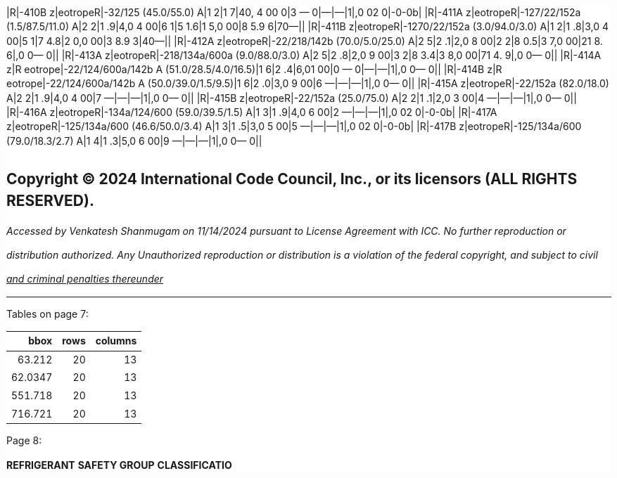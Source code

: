 |R|-410B z|eotropeR|-32/125 (45.0/55.0) A|1 2|1 7|40, 4 00 0|3 — 0|—|—|1|,0 02 0|-0-0b|
|R|-411A z|eotropeR|-127/22/152a (1.5/87.5/11.0) A|2 2|1 .9|4,0 4 00|6 1|5 1.6|1 5,0 00|8 5.9 6|70—||
|R|-411B z|eotropeR|-1270/22/152a (3.0/94.0/3.0) A|1 2|1 .8|3,0 4 00|5 1|7 4.8|2 0,0 00|3 8.9 3|40—||
|R|-412A z|eotropeR|-22/218/142b (70.0/5.0/25.0) A|2 5|2 .1|2,0 8 00|2 2|8 0.5|3 7,0 00|21 8. 6|,0 0— 0||
|R|-413A z|eotropeR|-218/134a/600a (9.0/88.0/3.0) A|2 5|2 .8|2,0 9 00|3 2|8 3.4|3 8,0 00|71 4. 9|,0 0— 0||
|R|-414A z|R eotrope|-22/124/600a/142b A (51.0/28.5/4.0/16.5)|1 6|2 .4|6,01 00|0 — 0|—|—|1|,0 0— 0||
|R|-414B z|R eotrope|-22/124/600a/142b A (50.0/39.0/1.5/9.5)|1 6|2 .0|3,0 9 00|6 —|—|—|1|,0 0— 0||
|R|-415A z|eotropeR|-22/152a (82.0/18.0) A|2 2|1 .9|4,0 4 00|7 —|—|—|1|,0 0— 0||
|R|-415B z|eotropeR|-22/152a (25.0/75.0) A|2 2|1 .1|2,0 3 00|4 —|—|—|1|,0 0— 0||
|R|-416A z|eotropeR|-134a/124/600 (59.0/39.5/1.5) A|1 3|1 .9|4,0 6 00|2 —|—|—|1|,0 02 0|-0-0b|
|R|-417A z|eotropeR|-125/134a/600 (46.6/50.0/3.4) A|1 3|1 .5|3,0 5 00|5 —|—|—|1|,0 02 0|-0-0b|
|R|-417B z|eotropeR|-125/134a/600 (79.0/18.3/2.7) A|1 4|1 .3|5,0 6 00|9 —|—|—|1|,0 0— 0||


## Copyright © 2024 International Code Council, Inc., or its licensors (ALL RIGHTS RESERVED).

_Accessed by Venkatesh Shanmugam on 11/14/2024 pursuant to License Agreement with ICC. No further reproduction or_

_distribution authorized. Any Unauthorized reproduction or distribution is a violation of the federal copyright, and subject to civil_

_[and criminal penalties thereunder](http://codes.iccsafe.org/content/VACC2021P1/chapter-28-mechanical-systems#VACC2021P1_Ch28_Sec2801)_


-----



Tables on page 7:

|     bbox |   rows |   columns |
|---------:|-------:|----------:|
|  63.212  |     20 |        13 |
|  62.0347 |     20 |        13 |
| 551.718  |     20 |        13 |
| 716.721  |     20 |        13 |

Page 8:

**REFRIGERANT**
**SAFETY GROUP**
**CLASSIFICATIO**
